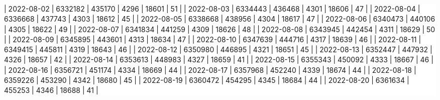 | 2022-08-02 | 6332182 | 435170 | 4296 | 18601 | 51 |
| 2022-08-03 | 6334443 | 436468 | 4301 | 18606 | 47 |
| 2022-08-04 | 6336668 | 437743 | 4303 | 18612 | 45 |
| 2022-08-05 | 6338668 | 438956 | 4304 | 18617 | 47 |
| 2022-08-06 | 6340473 | 440106 | 4305 | 18622 | 49 |
| 2022-08-07 | 6341834 | 441259 | 4309 | 18626 | 48 |
| 2022-08-08 | 6343945 | 442454 | 4311 | 18629 | 50 |
| 2022-08-09 | 6345895 | 443601 | 4313 | 18634 | 47 |
| 2022-08-10 | 6347639 | 444716 | 4317 | 18639 | 46 |
| 2022-08-11 | 6349415 | 445811 | 4319 | 18643 | 46 |
| 2022-08-12 | 6350980 | 446895 | 4321 | 18651 | 45 |
| 2022-08-13 | 6352447 | 447932 | 4326 | 18657 | 42 |
| 2022-08-14 | 6353613 | 448983 | 4327 | 18659 | 41 |
| 2022-08-15 | 6355343 | 450092 | 4333 | 18667 | 46 |
| 2022-08-16 | 6356721 | 451174 | 4334 | 18669 | 44 |
| 2022-08-17 | 6357968 | 452240 | 4339 | 18674 | 44 |
| 2022-08-18 | 6359226 | 453290 | 4342 | 18680 | 45 |
| 2022-08-19 | 6360472 | 454295 | 4345 | 18684 | 44 |
| 2022-08-20 | 6361634 | 455253 | 4346 | 18688 | 41 |
